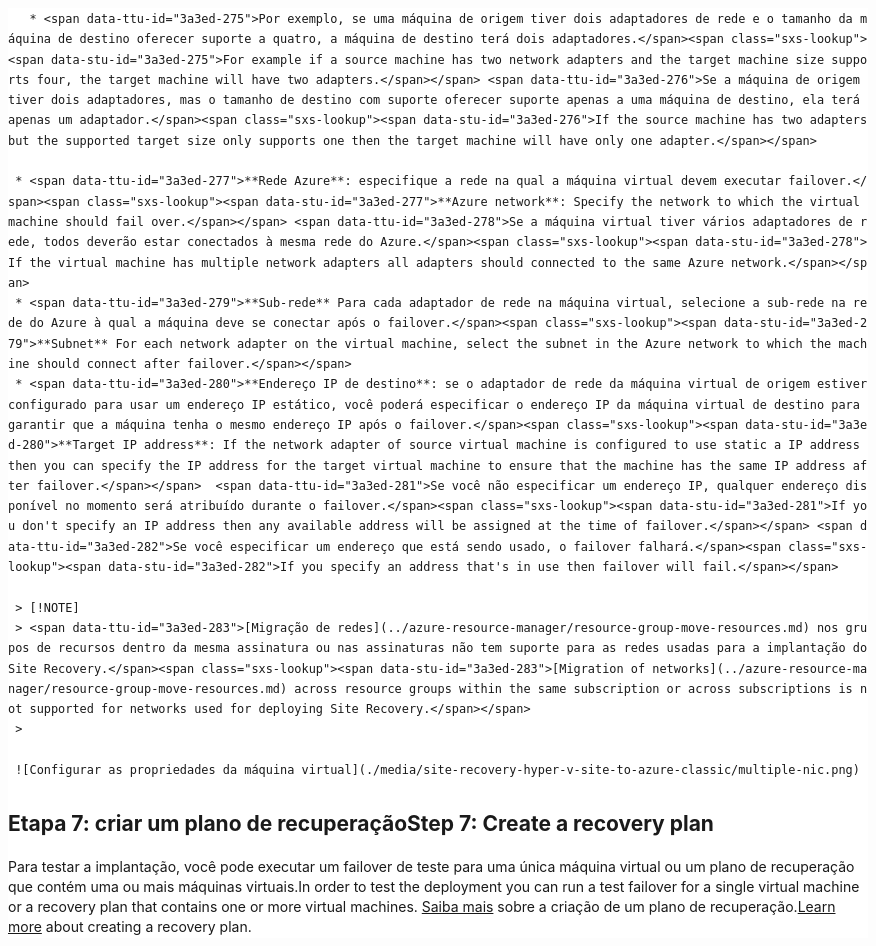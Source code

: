        * <span data-ttu-id="3a3ed-275">Por exemplo, se uma máquina de origem tiver dois adaptadores de rede e o tamanho da máquina de destino oferecer suporte a quatro, a máquina de destino terá dois adaptadores.</span><span class="sxs-lookup"><span data-stu-id="3a3ed-275">For example if a source machine has two network adapters and the target machine size supports four, the target machine will have two adapters.</span></span> <span data-ttu-id="3a3ed-276">Se a máquina de origem tiver dois adaptadores, mas o tamanho de destino com suporte oferecer suporte apenas a uma máquina de destino, ela terá apenas um adaptador.</span><span class="sxs-lookup"><span data-stu-id="3a3ed-276">If the source machine has two adapters but the supported target size only supports one then the target machine will have only one adapter.</span></span>

     * <span data-ttu-id="3a3ed-277">**Rede Azure**: especifique a rede na qual a máquina virtual devem executar failover.</span><span class="sxs-lookup"><span data-stu-id="3a3ed-277">**Azure network**: Specify the network to which the virtual machine should fail over.</span></span> <span data-ttu-id="3a3ed-278">Se a máquina virtual tiver vários adaptadores de rede, todos deverão estar conectados à mesma rede do Azure.</span><span class="sxs-lookup"><span data-stu-id="3a3ed-278">If the virtual machine has multiple network adapters all adapters should connected to the same Azure network.</span></span>
     * <span data-ttu-id="3a3ed-279">**Sub-rede** Para cada adaptador de rede na máquina virtual, selecione a sub-rede na rede do Azure à qual a máquina deve se conectar após o failover.</span><span class="sxs-lookup"><span data-stu-id="3a3ed-279">**Subnet** For each network adapter on the virtual machine, select the subnet in the Azure network to which the machine should connect after failover.</span></span>
     * <span data-ttu-id="3a3ed-280">**Endereço IP de destino**: se o adaptador de rede da máquina virtual de origem estiver configurado para usar um endereço IP estático, você poderá especificar o endereço IP da máquina virtual de destino para garantir que a máquina tenha o mesmo endereço IP após o failover.</span><span class="sxs-lookup"><span data-stu-id="3a3ed-280">**Target IP address**: If the network adapter of source virtual machine is configured to use static a IP address then you can specify the IP address for the target virtual machine to ensure that the machine has the same IP address after failover.</span></span>  <span data-ttu-id="3a3ed-281">Se você não especificar um endereço IP, qualquer endereço disponível no momento será atribuído durante o failover.</span><span class="sxs-lookup"><span data-stu-id="3a3ed-281">If you don't specify an IP address then any available address will be assigned at the time of failover.</span></span> <span data-ttu-id="3a3ed-282">Se você especificar um endereço que está sendo usado, o failover falhará.</span><span class="sxs-lookup"><span data-stu-id="3a3ed-282">If you specify an address that's in use then failover will fail.</span></span>

     > [!NOTE]
     > <span data-ttu-id="3a3ed-283">[Migração de redes](../azure-resource-manager/resource-group-move-resources.md) nos grupos de recursos dentro da mesma assinatura ou nas assinaturas não tem suporte para as redes usadas para a implantação do Site Recovery.</span><span class="sxs-lookup"><span data-stu-id="3a3ed-283">[Migration of networks](../azure-resource-manager/resource-group-move-resources.md) across resource groups within the same subscription or across subscriptions is not supported for networks used for deploying Site Recovery.</span></span>
     >

     ![Configurar as propriedades da máquina virtual](./media/site-recovery-hyper-v-site-to-azure-classic/multiple-nic.png)




## <a name="step-7-create-a-recovery-plan"></a><span data-ttu-id="3a3ed-285">Etapa 7: criar um plano de recuperação</span><span class="sxs-lookup"><span data-stu-id="3a3ed-285">Step 7: Create a recovery plan</span></span>
<span data-ttu-id="3a3ed-286">Para testar a implantação, você pode executar um failover de teste para uma única máquina virtual ou um plano de recuperação que contém uma ou mais máquinas virtuais.</span><span class="sxs-lookup"><span data-stu-id="3a3ed-286">In order to test the deployment you can run a test failover for a single virtual machine or a recovery plan that contains one or more virtual machines.</span></span> <span data-ttu-id="3a3ed-287">[Saiba mais](site-recovery-create-recovery-plans.md) sobre a criação de um plano de recuperação.</span><span class="sxs-lookup"><span data-stu-id="3a3ed-287">[Learn more](site-recovery-create-recovery-plans.md) about creating a recovery plan.</span></span>
